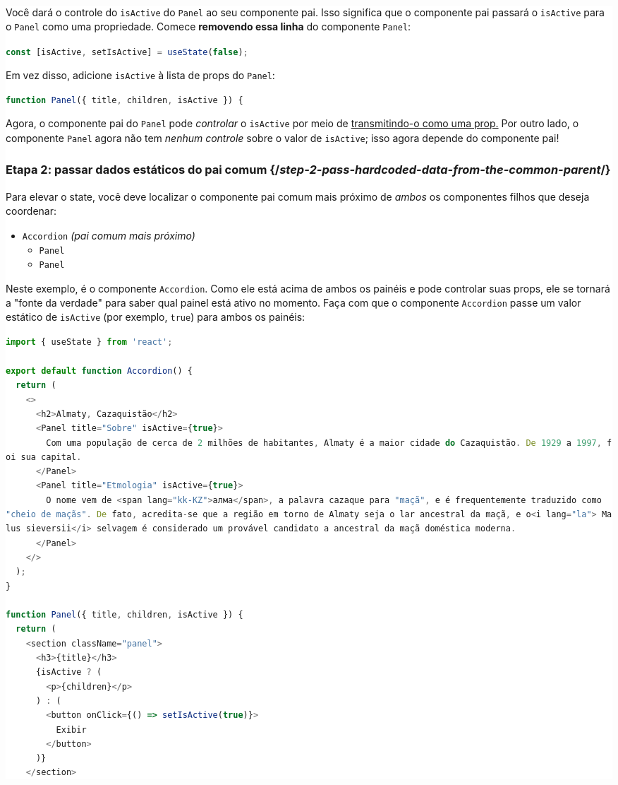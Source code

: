 Você dará o controle do `isActive` do `Panel` ao seu componente pai. Isso significa que o componente pai passará o `isActive` para o `Panel` como uma propriedade. Comece **removendo essa linha** do componente `Panel`:

```js
const [isActive, setIsActive] = useState(false);
```

Em vez disso, adicione `isActive` à lista de props do `Panel`:

```js
function Panel({ title, children, isActive }) {
```

Agora, o componente pai do `Panel` pode *controlar* o `isActive` por meio de [transmitindo-o como uma prop.](/learn/passing-props-to-a-component) Por outro lado, o componente `Panel` agora não tem *nenhum controle* sobre o valor de `isActive`; isso agora depende do componente pai!

### Etapa 2: passar dados estáticos do pai comum {/*step-2-pass-hardcoded-data-from-the-common-parent*/}

Para elevar o state, você deve localizar o componente pai comum mais próximo de *ambos* os componentes filhos que deseja coordenar:

* `Accordion` *(pai comum mais próximo)*
  - `Panel`
  - `Panel`

Neste exemplo, é o componente `Accordion`. Como ele está acima de ambos os painéis e pode controlar suas props, ele se tornará a "fonte da verdade" para saber qual painel está ativo no momento. Faça com que o componente `Accordion` passe um valor estático de `isActive` (por exemplo, `true`) para ambos os painéis:

<Sandpack>

```js
import { useState } from 'react';

export default function Accordion() {
  return (
    <>
      <h2>Almaty, Cazaquistão</h2>
      <Panel title="Sobre" isActive={true}>
        Com uma população de cerca de 2 milhões de habitantes, Almaty é a maior cidade do Cazaquistão. De 1929 a 1997, foi sua capital.
      </Panel>
      <Panel title="Etmologia" isActive={true}>
        O nome vem de <span lang="kk-KZ">алма</span>, a palavra cazaque para "maçã", e é frequentemente traduzido como "cheio de maçãs". De fato, acredita-se que a região em torno de Almaty seja o lar ancestral da maçã, e o<i lang="la"> Malus sieversii</i> selvagem é considerado um provável candidato a ancestral da maçã doméstica moderna.
      </Panel>
    </>
  );
}

function Panel({ title, children, isActive }) {
  return (
    <section className="panel">
      <h3>{title}</h3>
      {isActive ? (
        <p>{children}</p>
      ) : (
        <button onClick={() => setIsActive(true)}>
          Exibir
        </button>
      )}
    </section>
```